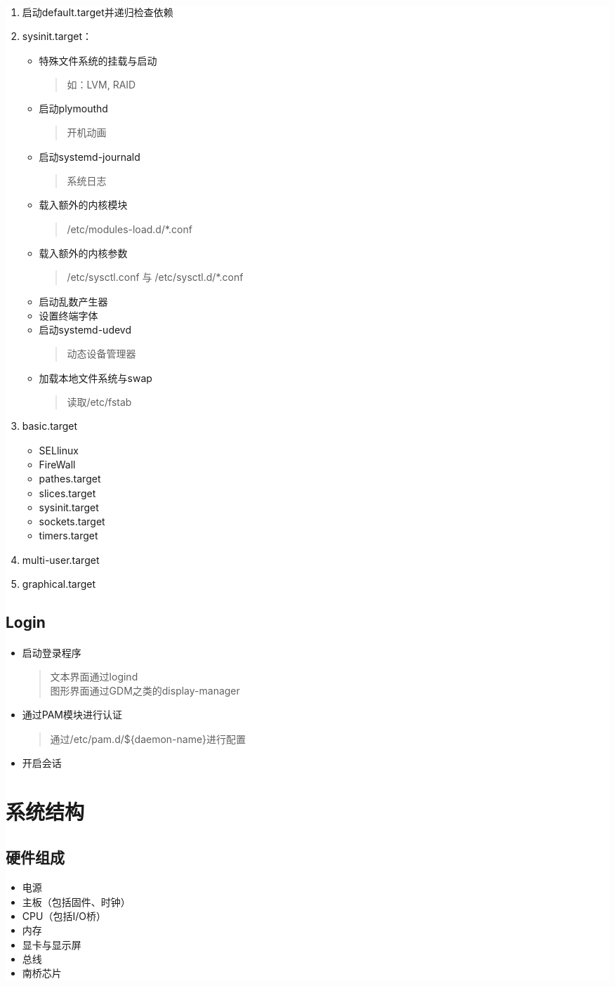 1. 启动default.target并递归检查依赖

2. sysinit.target：
    * 特殊文件系统的挂载与启动
        > 如：LVM, RAID
    * 启动plymouthd
        > 开机动画
    * 启动systemd-journald
        > 系统日志
    * 载入额外的内核模块
        > /etc/modules-load.d/*.conf
    * 载入额外的内核参数
        > /etc/sysctl.conf 与 /etc/sysctl.d/*.conf
    * 启动乱数产生器
    * 设置终端字体
    * 启动systemd-udevd
        > 动态设备管理器
    * 加载本地文件系统与swap
        > 读取/etc/fstab
3. basic.target
    * SELlinux
    * FireWall
    * pathes.target
    * slices.target
    * sysinit.target
    * sockets.target
    * timers.target
4. multi-user.target
5. graphical.target

## Login
* 启动登录程序
    > 文本界面通过logind  
    > 图形界面通过GDM之类的display-manager
* 通过PAM模块进行认证
    > 通过/etc/pam.d/${daemon-name}进行配置
* 开启会话


# 系统结构
## 硬件组成
* 电源
* 主板（包括固件、时钟）
* CPU（包括I/O桥）
* 内存
* 显卡与显示屏
* 总线
* 南桥芯片
